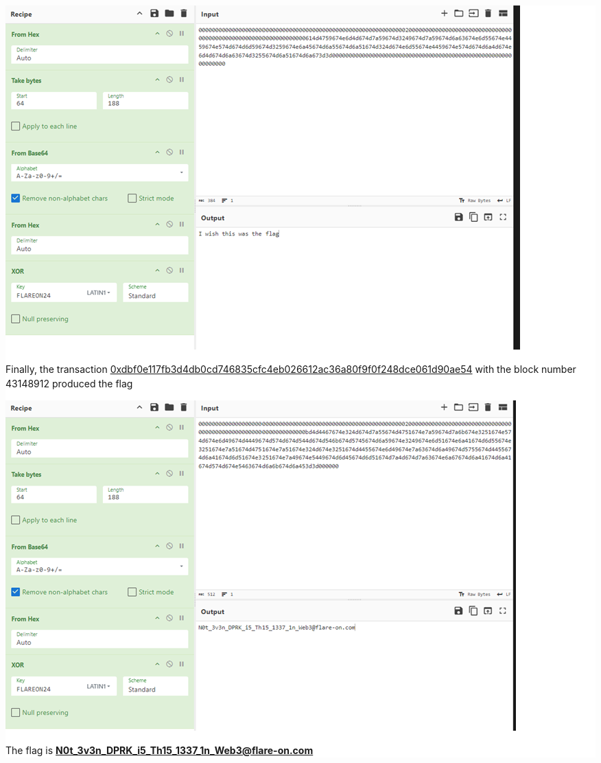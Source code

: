 ![yay2](img/30.png)

Finally, the transaction [0xdbf0e117fb3d4db0cd746835cfc4eb026612ac36a80f9f0f248dce061d90ae54](https://testnet.bscscan.com/tx/0xdbf0e117fb3d4db0cd746835cfc4eb026612ac36a80f9f0f248dce061d90ae54) with the block number 43148912 produced the flag

![yay3](img/31.png)

The flag is **N0t_3v3n_DPRK_i5_Th15_1337_1n_Web3@flare-on.com**
